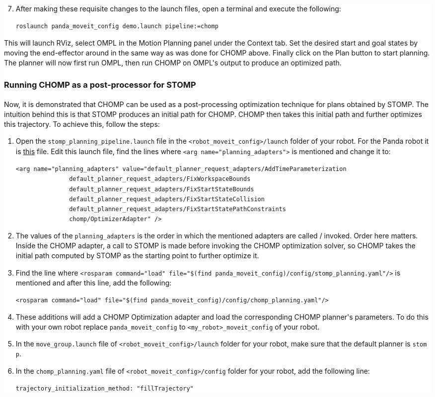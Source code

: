 7. After making these requisite changes to the launch files, open a terminal and execute the following:

   ```
   roslaunch panda_moveit_config demo.launch pipeline:=chomp
   ```

This will launch RViz, select OMPL in the Motion Planning panel under the Context tab. Set the desired start and goal states by moving the end-effector around in the same way as was done for CHOMP above. Finally click on the Plan button to start planning. The planner will now first run OMPL, then run CHOMP on OMPL's output to produce an optimized path.

### Running CHOMP as a post-processor for STOMP

Now, it is demonstrated that CHOMP can be used as a post-processing optimization technique for plans obtained by STOMP. The intuition behind this is that STOMP produces an initial path for CHOMP. CHOMP then takes this initial path and further optimizes this trajectory.
To achieve this, follow the steps:

1. Open the `stomp_planning_pipeline.launch` file in the `<robot_moveit_config>/launch` folder of your robot. For the Panda robot it is [this](https://github.com/ros-planning/panda_moveit_config/blob/melodic-devel/launch/stomp_planning_pipeline.launch.xml) file. Edit this launch file, find the lines where `<arg name="planning_adapters">` is mentioned and change it to:

   ```
   <arg name="planning_adapters" value="default_planner_request_adapters/AddTimeParameterization
                  default_planner_request_adapters/FixWorkspaceBounds
                  default_planner_request_adapters/FixStartStateBounds
                  default_planner_request_adapters/FixStartStateCollision
                  default_planner_request_adapters/FixStartStatePathConstraints
                  chomp/OptimizerAdapter" />
   ```

2. The values of the `planning_adapters` is the order in which the mentioned adapters are called / invoked. Order here matters. Inside the CHOMP adapter, a call to STOMP is made before invoking the CHOMP optimization solver, so CHOMP takes the initial path computed by STOMP as the starting point to further optimize it.

3. Find the line where `<rosparam command="load" file="$(find panda_moveit_config)/config/stomp_planning.yaml"/>` is mentioned and after this line, add the following:

   ```
   <rosparam command="load" file="$(find panda_moveit_config)/config/chomp_planning.yaml"/>
   ```

4. These additions will add a CHOMP Optimization adapter and load the corresponding CHOMP planner's parameters. To do this with your own robot replace `panda_moveit_config` to `<my_robot>_moveit_config` of your robot.

5. In the `move_group.launch` file of `<robot_moveit_config>/launch` folder for your robot, make sure that the default planner is `stomp`.

6. In the `chomp_planning.yaml` file of `<robot_moveit_config>/config` folder for your robot, add the following line:

   ```
   trajectory_initialization_method: "fillTrajectory"
   ```
